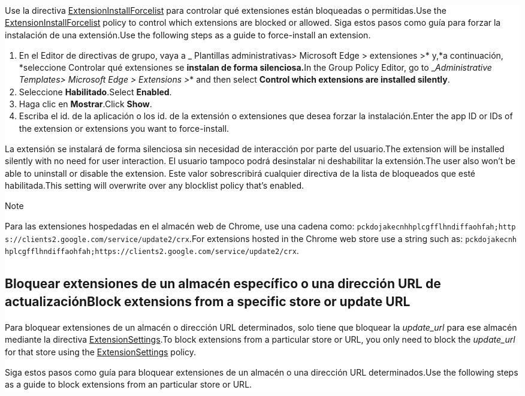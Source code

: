 <span data-ttu-id="e9fdb-170">Use la directiva [ExtensionInstallForcelist](/DeployEdge/microsoft-edge-policies#extensioninstallforcelist) para controlar qué extensiones están bloqueadas o permitidas.</span><span class="sxs-lookup"><span data-stu-id="e9fdb-170">Use the [ExtensionInstallForcelist](/DeployEdge/microsoft-edge-policies#extensioninstallforcelist) policy to control which extensions are blocked or allowed.</span></span> <span data-ttu-id="e9fdb-171">Siga estos pasos como guía para forzar la instalación de una extensión.</span><span class="sxs-lookup"><span data-stu-id="e9fdb-171">Use the following steps as a guide to force-install an extension.</span></span>

1. <span data-ttu-id="e9fdb-172">En el Editor de directivas de grupo, vaya a _ Plantillas administrativas> Microsoft Edge > extensiones >\* y,\*a continuación, \*seleccione Controlar qué extensiones se **instalan de forma silenciosa.**</span><span class="sxs-lookup"><span data-stu-id="e9fdb-172">In the Group Policy Editor, go to _*Administrative Templates> Microsoft Edge >  Extensions >*\* and then select **Control which extensions are installed silently**.</span></span>
2. <span data-ttu-id="e9fdb-173">Seleccione **Habilitado**.</span><span class="sxs-lookup"><span data-stu-id="e9fdb-173">Select **Enabled**.</span></span>  
3. <span data-ttu-id="e9fdb-174">Haga clic en **Mostrar**.</span><span class="sxs-lookup"><span data-stu-id="e9fdb-174">Click **Show**.</span></span>
4. <span data-ttu-id="e9fdb-175">Escriba el id. de la aplicación o los id. de la extensión o extensiones que desea forzar la instalación.</span><span class="sxs-lookup"><span data-stu-id="e9fdb-175">Enter the app ID or IDs of the extension or extensions you want to force-install.</span></span>  

<span data-ttu-id="e9fdb-176">La extensión se instalará de forma silenciosa sin necesidad de interacción por parte del usuario.</span><span class="sxs-lookup"><span data-stu-id="e9fdb-176">The extension will be installed silently with no need for user interaction.</span></span> <span data-ttu-id="e9fdb-177">El usuario tampoco podrá desinstalar ni deshabilitar la extensión.</span><span class="sxs-lookup"><span data-stu-id="e9fdb-177">The user also won’t be able to uninstall or disable the extension.</span></span> <span data-ttu-id="e9fdb-178">Este valor sobrescribirá cualquier directiva de la lista de bloqueados que esté habilitada.</span><span class="sxs-lookup"><span data-stu-id="e9fdb-178">This setting will overwrite over any blocklist policy that’s enabled.</span></span>

> [!NOTE]
> <span data-ttu-id="e9fdb-179">Para las extensiones hospedadas en el almacén web de Chrome, use una cadena como: `pckdojakecnhhplcgfflhndiffaohfah;https://clients2.google.com/service/update2/crx`.</span><span class="sxs-lookup"><span data-stu-id="e9fdb-179">For extensions hosted in the Chrome web store use a string such as: `pckdojakecnhhplcgfflhndiffaohfah;https://clients2.google.com/service/update2/crx`.</span></span>

## <a name="block-extensions-from-a-specific-store-or-update-url"></a><span data-ttu-id="e9fdb-180">Bloquear extensiones de un almacén específico o una dirección URL de actualización</span><span class="sxs-lookup"><span data-stu-id="e9fdb-180">Block extensions from a specific store or update URL</span></span>

<span data-ttu-id="e9fdb-181">Para bloquear extensiones de un almacén o dirección URL determinados, solo tiene que bloquear la *update_url* para ese almacén mediante la directiva [ExtensionSettings](/deployedge/microsoft-edge-policies#extensionsettings).</span><span class="sxs-lookup"><span data-stu-id="e9fdb-181">To block extensions from a particular store or URL, you only need to block the *update_url* for that store using the [ExtensionSettings](/deployedge/microsoft-edge-policies#extensionsettings) policy.</span></span>

<span data-ttu-id="e9fdb-182">Siga estos pasos como guía para bloquear extensiones de un almacén o una dirección URL determinados.</span><span class="sxs-lookup"><span data-stu-id="e9fdb-182">Use the following steps as a guide to block extensions from an particular store or URL.</span></span>
